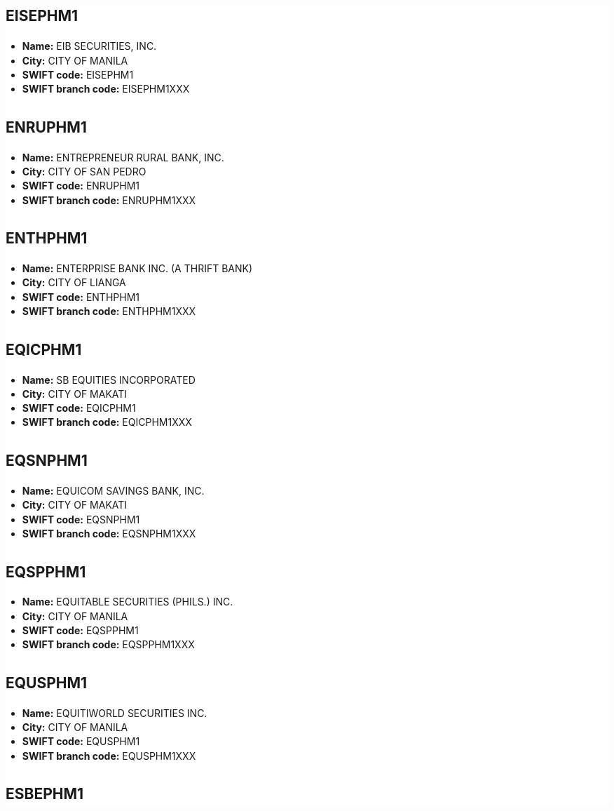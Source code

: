 ## EISEPHM1

- **Name:** EIB SECURITIES, INC.
- **City:** CITY OF MANILA
- **SWIFT code:** EISEPHM1
- **SWIFT branch code:** EISEPHM1XXX

## ENRUPHM1

- **Name:** ENTREPRENEUR RURAL BANK, INC.
- **City:** CITY OF SAN PEDRO
- **SWIFT code:** ENRUPHM1
- **SWIFT branch code:** ENRUPHM1XXX

## ENTHPHM1

- **Name:** ENTERPRISE BANK INC. (A THRIFT BANK)
- **City:** CITY OF LIANGA
- **SWIFT code:** ENTHPHM1
- **SWIFT branch code:** ENTHPHM1XXX

## EQICPHM1

- **Name:** SB EQUITIES INCORPORATED
- **City:** CITY OF MAKATI
- **SWIFT code:** EQICPHM1
- **SWIFT branch code:** EQICPHM1XXX

## EQSNPHM1

- **Name:** EQUICOM SAVINGS BANK, INC.
- **City:** CITY OF MAKATI
- **SWIFT code:** EQSNPHM1
- **SWIFT branch code:** EQSNPHM1XXX

## EQSPPHM1

- **Name:** EQUITABLE SECURITIES (PHILS.) INC.
- **City:** CITY OF MANILA
- **SWIFT code:** EQSPPHM1
- **SWIFT branch code:** EQSPPHM1XXX

## EQUSPHM1

- **Name:** EQUITIWORLD SECURITIES INC.
- **City:** CITY OF MANILA
- **SWIFT code:** EQUSPHM1
- **SWIFT branch code:** EQUSPHM1XXX

## ESBEPHM1
